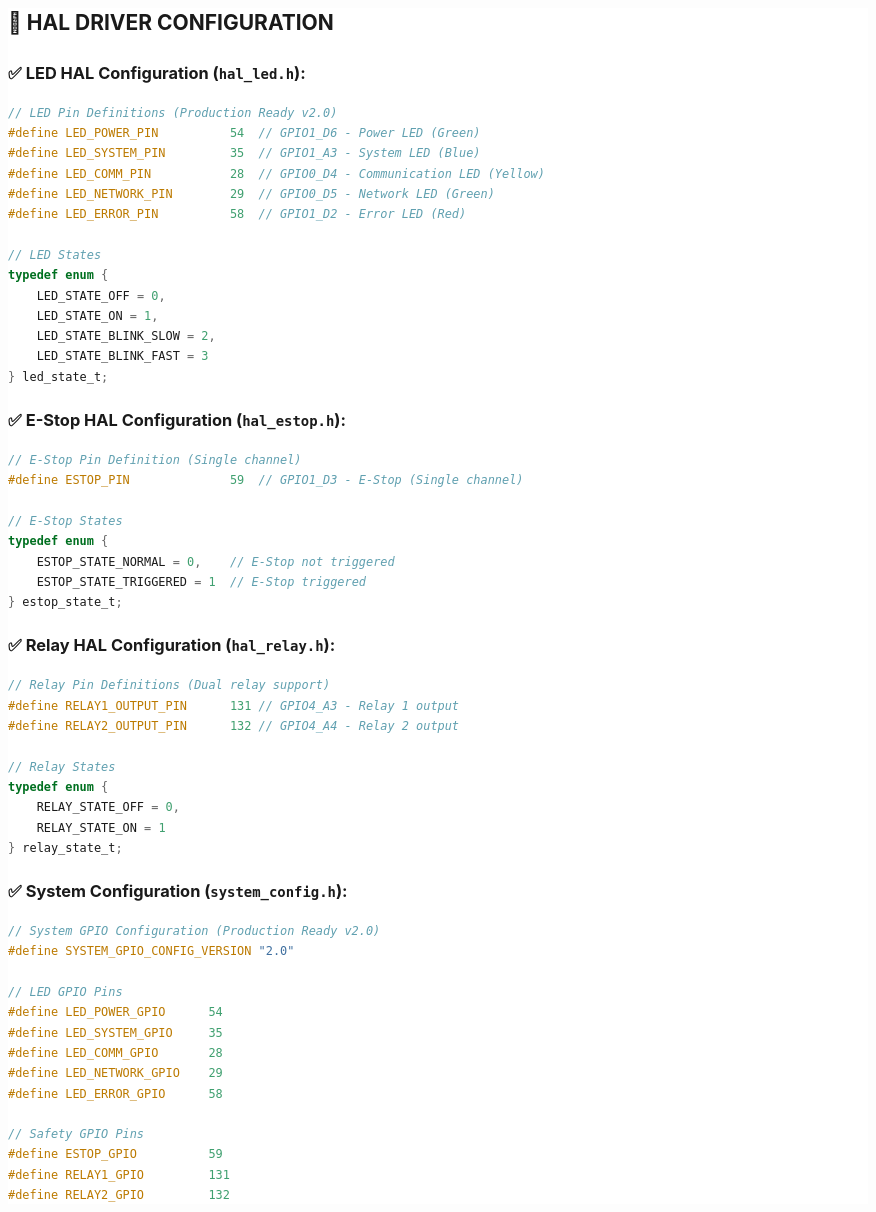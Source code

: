 
## 🔧 **HAL DRIVER CONFIGURATION**

### **✅ LED HAL Configuration (`hal_led.h`):**
```c
// LED Pin Definitions (Production Ready v2.0)
#define LED_POWER_PIN          54  // GPIO1_D6 - Power LED (Green)
#define LED_SYSTEM_PIN         35  // GPIO1_A3 - System LED (Blue)
#define LED_COMM_PIN           28  // GPIO0_D4 - Communication LED (Yellow)
#define LED_NETWORK_PIN        29  // GPIO0_D5 - Network LED (Green)
#define LED_ERROR_PIN          58  // GPIO1_D2 - Error LED (Red)

// LED States
typedef enum {
    LED_STATE_OFF = 0,
    LED_STATE_ON = 1,
    LED_STATE_BLINK_SLOW = 2,
    LED_STATE_BLINK_FAST = 3
} led_state_t;
```

### **✅ E-Stop HAL Configuration (`hal_estop.h`):**
```c
// E-Stop Pin Definition (Single channel)
#define ESTOP_PIN              59  // GPIO1_D3 - E-Stop (Single channel)

// E-Stop States
typedef enum {
    ESTOP_STATE_NORMAL = 0,    // E-Stop not triggered
    ESTOP_STATE_TRIGGERED = 1  // E-Stop triggered
} estop_state_t;
```

### **✅ Relay HAL Configuration (`hal_relay.h`):**
```c
// Relay Pin Definitions (Dual relay support)
#define RELAY1_OUTPUT_PIN      131 // GPIO4_A3 - Relay 1 output
#define RELAY2_OUTPUT_PIN      132 // GPIO4_A4 - Relay 2 output

// Relay States
typedef enum {
    RELAY_STATE_OFF = 0,
    RELAY_STATE_ON = 1
} relay_state_t;
```

### **✅ System Configuration (`system_config.h`):**
```c
// System GPIO Configuration (Production Ready v2.0)
#define SYSTEM_GPIO_CONFIG_VERSION "2.0"

// LED GPIO Pins
#define LED_POWER_GPIO      54
#define LED_SYSTEM_GPIO     35
#define LED_COMM_GPIO       28
#define LED_NETWORK_GPIO    29
#define LED_ERROR_GPIO      58

// Safety GPIO Pins
#define ESTOP_GPIO          59
#define RELAY1_GPIO         131
#define RELAY2_GPIO         132

```